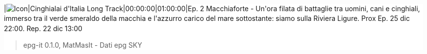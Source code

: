 |![Icon](https://guidatv.sky.it/uuid/173845f4-b0a9-419f-a5f3-0206970a0c5d/cover?md5ChecksumParam=117db6285682f3305cf0775b56343f3c)|Cinghialai d&#039;Italia Long Track|00:00:00|01:00:00|Ep. 2 Macchiaforte - Un&#039;ora filata di battaglie tra uomini, cani e cinghiali, immerso tra il verde smeraldo della macchia e l&#039;azzurro carico del mare sottostante: siamo sulla Riviera Ligure. Prox Ep. 25 dic 22:00. Rep. 22 dic 13:00



 > epg-it 0.1.0, MatMasIt - Dati epg SKY